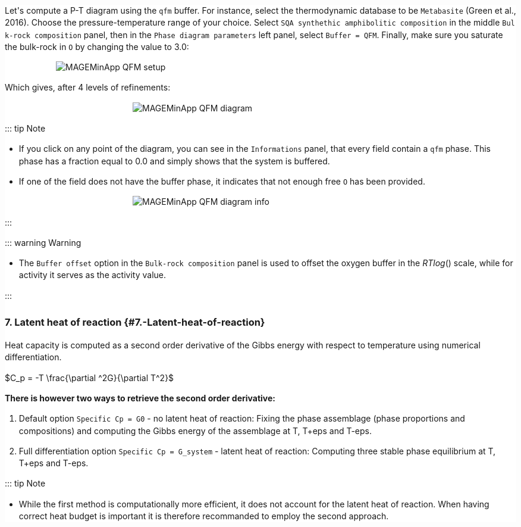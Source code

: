 
Let&#39;s compute a P-T diagram using the `qfm` buffer. For instance, select the thermodynamic database to be `Metabasite` (Green et al., 2016). Choose the pressure-temperature range of your choice. Select `SQA synthethic amphibolitic composition` in the middle `Bulk-rock composition` panel, then in the `Phase diagram parameters` left panel, select `Buffer = QFM`. Finally, make sure you saturate the bulk-rock in `O` by changing the value to 3.0:

<img src="https://raw.githubusercontent.com/ComputationalThermodynamics/repositories_pictures/main/MAGEMin_doc/MAGEMinApp_buffer_QFM_setup.png?raw=true" alt="MAGEMinApp QFM setup" style="max-width: 80%; height: auto; display: block; margin: 0 auto;">


Which gives, after 4 levels of refinements:

<img src="https://raw.githubusercontent.com/ComputationalThermodynamics/repositories_pictures/main/MAGEMin_doc/MAGEMinApp_buffer_QFM_diagram.png?raw=true" alt="MAGEMinApp QFM diagram" style="max-width: 50%; height: auto; display: block; margin: 0 auto;">


::: tip Note
- If you click on any point of the diagram, you can see in the `Informations` panel, that every field contain a `qfm` phase. This phase has a fraction equal to 0.0 and simply shows that the system is buffered. 
  
- If one of the field does not have the buffer phase, it indicates that not enough free `O` has been provided.
  

<img src="https://raw.githubusercontent.com/ComputationalThermodynamics/repositories_pictures/main/MAGEMin_doc/MAGEMinApp_buffer_QFM_diagram_info.png?raw=true" alt="MAGEMinApp QFM diagram info" style="max-width: 50%; height: auto; display: block; margin: 0 auto;">


:::

::: warning Warning
- The `Buffer offset` option in the `Bulk-rock composition` panel is used to offset the oxygen buffer in the $RT log()$ scale, while for activity it serves as the activity value.
  

:::

### 7. Latent heat of reaction {#7.-Latent-heat-of-reaction}

Heat capacity is computed as a second order derivative of the Gibbs energy with respect to temperature using numerical differentiation.

$C_p = -T \frac{\partial ^2G}{\partial T^2}$

**There is however two ways to retrieve the second order derivative:**
1. Default option `Specific Cp = G0` - no latent heat of reaction: Fixing the phase assemblage (phase proportions and compositions) and computing the Gibbs energy of the assemblage at T, T+eps and T-eps.
  
2. Full differentiation option `Specific Cp = G_system` - latent heat of reaction: Computing three stable phase equilibrium at T, T+eps and T-eps.
  

::: tip Note
- While the first method is computationally more efficient, it does not account for the latent heat of reaction. When having correct heat budget is important it is therefore recommanded to employ the second approach.
  
